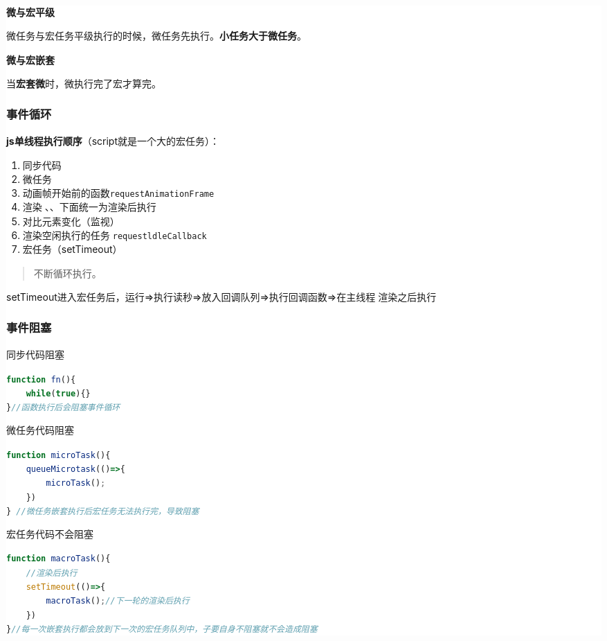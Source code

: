 **微与宏平级**

微任务与宏任务平级执行的时候，微任务先执行。**小任务大于微任务**。

**微与宏嵌套**

当**宏套微**时，微执行完了宏才算完。





### 事件循环

**js单线程执行顺序**（script就是一个大的宏任务）：

1. 同步代码
2. 微任务
3. 动画帧开始前的函数`requestAnimationFrame`
4. 渲染
   、、下面统一为渲染后执行
5. 对比元素变化（监视）
6. 渲染空闲执行的任务  `requestldleCallback`
7. 宏任务（setTimeout）

> 不断循环执行。

setTimeout进入宏任务后，运行=>执行读秒=>放入回调队列=>执行回调函数=>在主线程 渲染之后执行



### 事件阻塞

同步代码阻塞

```js
function fn(){
	while(true){}
}//函数执行后会阻塞事件循环
```

微任务代码阻塞

```js
function microTask(){
    queueMicrotask(()=>{
        microTask();
    })
} //微任务嵌套执行后宏任务无法执行完，导致阻塞
```

宏任务代码不会阻塞

```js
function macroTask(){
    //渲染后执行
	setTimeout(()=>{
        macroTask();//下一轮的渲染后执行
    })
}//每一次嵌套执行都会放到下一次的宏任务队列中，子要自身不阻塞就不会造成阻塞
```
